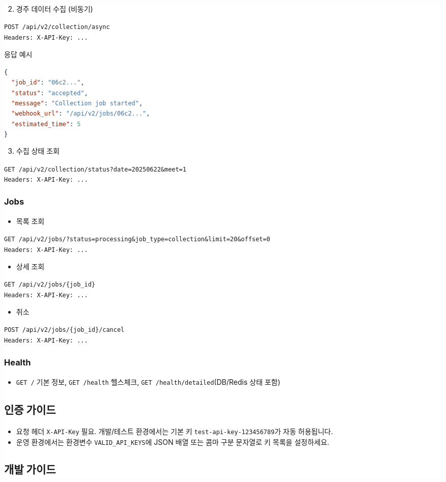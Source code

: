 2) 경주 데이터 수집 (비동기)

```
POST /api/v2/collection/async
Headers: X-API-Key: ...
```

응답 예시

```json
{
  "job_id": "06c2...",
  "status": "accepted",
  "message": "Collection job started",
  "webhook_url": "/api/v2/jobs/06c2...",
  "estimated_time": 5
}
```

3) 수집 상태 조회

```
GET /api/v2/collection/status?date=20250622&meet=1
Headers: X-API-Key: ...
```

### Jobs

- 목록 조회
```
GET /api/v2/jobs/?status=processing&job_type=collection&limit=20&offset=0
Headers: X-API-Key: ...
```

- 상세 조회
```
GET /api/v2/jobs/{job_id}
Headers: X-API-Key: ...
```

- 취소
```
POST /api/v2/jobs/{job_id}/cancel
Headers: X-API-Key: ...
```

### Health

- `GET /` 기본 정보, `GET /health` 헬스체크, `GET /health/detailed`(DB/Redis 상태 포함)

## 인증 가이드

- 요청 헤더 `X-API-Key` 필요. 개발/테스트 환경에서는 기본 키 `test-api-key-123456789`가 자동 허용됩니다.
- 운영 환경에서는 환경변수 `VALID_API_KEYS`에 JSON 배열 또는 콤마 구분 문자열로 키 목록을 설정하세요.

## 개발 가이드
